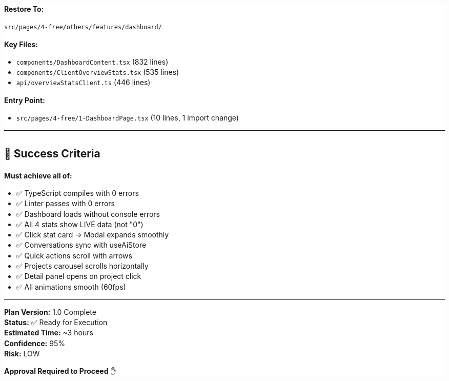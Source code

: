 **Restore To:**
```
src/pages/4-free/others/features/dashboard/
```

**Key Files:**
- `components/DashboardContent.tsx` (832 lines)
- `components/ClientOverviewStats.tsx` (535 lines)
- `api/overviewStatsClient.ts` (446 lines)

**Entry Point:**
- `src/pages/4-free/1-DashboardPage.tsx` (10 lines, 1 import change)

---

## 🎯 Success Criteria

**Must achieve all of:**
- ✅ TypeScript compiles with 0 errors
- ✅ Linter passes with 0 errors
- ✅ Dashboard loads without console errors
- ✅ All 4 stats show LIVE data (not "0")
- ✅ Click stat card → Modal expands smoothly
- ✅ Conversations sync with useAiStore
- ✅ Quick actions scroll with arrows
- ✅ Projects carousel scrolls horizontally
- ✅ Detail panel opens on project click
- ✅ All animations smooth (60fps)

---

**Plan Version:** 1.0 Complete  
**Status:** ✅ Ready for Execution  
**Estimated Time:** ~3 hours  
**Confidence:** 95%  
**Risk:** LOW  

**Approval Required to Proceed** ✋


